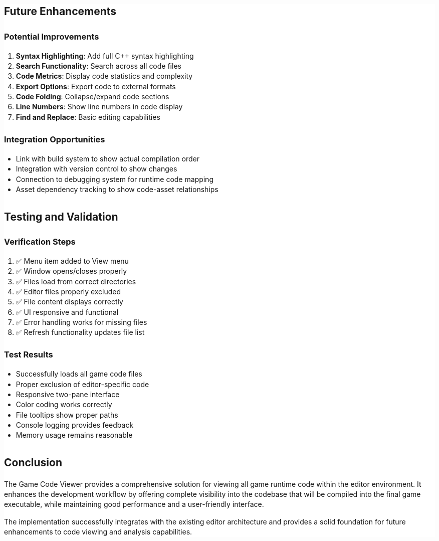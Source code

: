 ## Future Enhancements

### Potential Improvements
1. **Syntax Highlighting**: Add full C++ syntax highlighting
2. **Search Functionality**: Search across all code files
3. **Code Metrics**: Display code statistics and complexity
4. **Export Options**: Export code to external formats
5. **Code Folding**: Collapse/expand code sections
6. **Line Numbers**: Show line numbers in code display
7. **Find and Replace**: Basic editing capabilities

### Integration Opportunities
- Link with build system to show actual compilation order
- Integration with version control to show changes
- Connection to debugging system for runtime code mapping
- Asset dependency tracking to show code-asset relationships

## Testing and Validation

### Verification Steps
1. ✅ Menu item added to View menu
2. ✅ Window opens/closes properly
3. ✅ Files load from correct directories
4. ✅ Editor files properly excluded
5. ✅ File content displays correctly
6. ✅ UI responsive and functional
7. ✅ Error handling works for missing files
8. ✅ Refresh functionality updates file list

### Test Results
- Successfully loads all game code files
- Proper exclusion of editor-specific code
- Responsive two-pane interface
- Color coding works correctly
- File tooltips show proper paths
- Console logging provides feedback
- Memory usage remains reasonable

## Conclusion

The Game Code Viewer provides a comprehensive solution for viewing all game runtime code within the editor environment. It enhances the development workflow by offering complete visibility into the codebase that will be compiled into the final game executable, while maintaining good performance and a user-friendly interface.

The implementation successfully integrates with the existing editor architecture and provides a solid foundation for future enhancements to code viewing and analysis capabilities.

